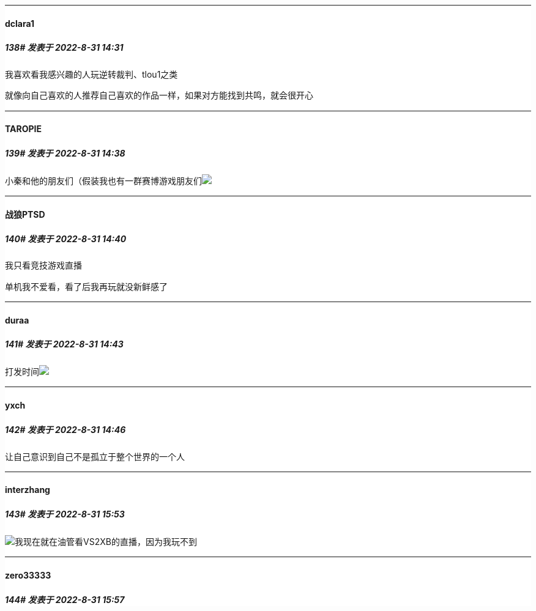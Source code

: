 *****

####  dclara1  
##### 138#       发表于 2022-8-31 14:31

我喜欢看我感兴趣的人玩逆转裁判、tlou1之类

就像向自己喜欢的人推荐自己喜欢的作品一样，如果对方能找到共鸣，就会很开心



*****

####  TAROPIE  
##### 139#       发表于 2022-8-31 14:38

小秦和他的朋友们（假装我也有一群赛博游戏朋友们<img src="https://static.saraba1st.com/image/smiley/face2017/139.png" referrerpolicy="no-referrer">

*****

####  战狼PTSD  
##### 140#       发表于 2022-8-31 14:40

我只看竞技游戏直播

单机我不爱看，看了后我再玩就没新鲜感了



*****

####  duraa  
##### 141#       发表于 2022-8-31 14:43

打发时间<img src="https://static.saraba1st.com/image/smiley/face2017/037.png" referrerpolicy="no-referrer">

*****

####  yxch  
##### 142#       发表于 2022-8-31 14:46

让自己意识到自己不是孤立于整个世界的一个人



*****

####  interzhang  
##### 143#       发表于 2022-8-31 15:53

<img src="https://static.saraba1st.com/image/smiley/face2017/067.png" referrerpolicy="no-referrer">我现在就在油管看VS2XB的直播，因为我玩不到

*****

####  zero33333  
##### 144#       发表于 2022-8-31 15:57
